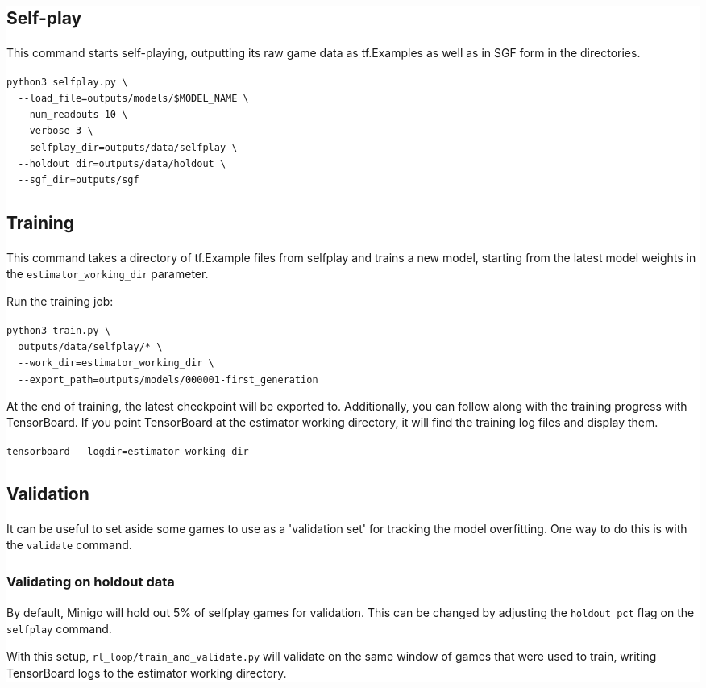 Self-play
---------

This command starts self-playing, outputting its raw game data as tf.Examples
as well as in SGF form in the directories.


```shell
python3 selfplay.py \
  --load_file=outputs/models/$MODEL_NAME \
  --num_readouts 10 \
  --verbose 3 \
  --selfplay_dir=outputs/data/selfplay \
  --holdout_dir=outputs/data/holdout \
  --sgf_dir=outputs/sgf
```

Training
--------

This command takes a directory of tf.Example files from selfplay and trains a
new model, starting from the latest model weights in the `estimator_working_dir`
parameter.

Run the training job:

```shell
python3 train.py \
  outputs/data/selfplay/* \
  --work_dir=estimator_working_dir \
  --export_path=outputs/models/000001-first_generation
```

At the end of training, the latest checkpoint will be exported to.
Additionally, you can follow along with the training progress with TensorBoard.
If you point TensorBoard at the estimator working directory, it will find the
training log files and display them.

```shell
tensorboard --logdir=estimator_working_dir
```

Validation
----------

It can be useful to set aside some games to use as a 'validation set' for
tracking the model overfitting.  One way to do this is with the `validate`
command.

### Validating on holdout data

By default, Minigo will hold out 5% of selfplay games for validation. This can
be changed by adjusting the `holdout_pct` flag on the `selfplay` command.

With this setup, `rl_loop/train_and_validate.py` will validate on the same
window of games that were used to train, writing TensorBoard logs to the
estimator working directory.
